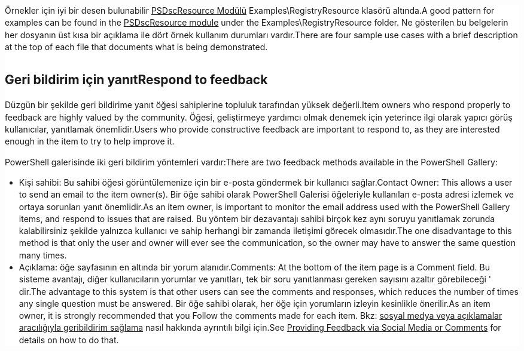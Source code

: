 <span data-ttu-id="d136c-155">Örnekler için iyi bir desen bulunabilir [PSDscResource Modülü](https://www.powershellgallery.com/packages/PSDscResources) Examples\RegistryResource klasörü altında.</span><span class="sxs-lookup"><span data-stu-id="d136c-155">A good pattern for examples can be found in the [PSDscResource module](https://www.powershellgallery.com/packages/PSDscResources) under the Examples\RegistryResource folder.</span></span>
<span data-ttu-id="d136c-156">Ne gösterilen bu belgelerin her dosyanın üst kısa bir açıklama ile dört örnek kullanım durumları vardır.</span><span class="sxs-lookup"><span data-stu-id="d136c-156">There are four sample use cases with a brief description at the top of each file that documents what is being demonstrated.</span></span>

## <a name="respond-to-feedback"></a><span data-ttu-id="d136c-157">Geri bildirim için yanıt</span><span class="sxs-lookup"><span data-stu-id="d136c-157">Respond to feedback</span></span>

<span data-ttu-id="d136c-158">Düzgün bir şekilde geri bildirime yanıt öğesi sahiplerine topluluk tarafından yüksek değerli.</span><span class="sxs-lookup"><span data-stu-id="d136c-158">Item owners who respond properly to feedback are highly valued by the community.</span></span>
<span data-ttu-id="d136c-159">Öğesi, geliştirmeye yardımcı olmak denemek için yeterince ilgi olarak yapıcı görüş kullanıcılar, yanıtlamak önemlidir.</span><span class="sxs-lookup"><span data-stu-id="d136c-159">Users who provide constructive feedback are important to respond to, as they are interested enough in the item to try to help improve it.</span></span>

<span data-ttu-id="d136c-160">PowerShell galerisinde iki geri bildirim yöntemleri vardır:</span><span class="sxs-lookup"><span data-stu-id="d136c-160">There are two feedback methods available in the PowerShell Gallery:</span></span>

* <span data-ttu-id="d136c-161">Kişi sahibi: Bu sahibi öğesi görüntülemenize için bir e-posta göndermek bir kullanıcı sağlar.</span><span class="sxs-lookup"><span data-stu-id="d136c-161">Contact Owner: This allows a user to send an email to the item owner(s).</span></span> <span data-ttu-id="d136c-162">Bir öğe sahibi olarak PowerShell Galerisi öğeleriyle kullanılan e-posta adresi izlemek ve ortaya sorunları yanıt önemlidir.</span><span class="sxs-lookup"><span data-stu-id="d136c-162">As an item owner, is important to monitor the email address used with the PowerShell Gallery items, and respond to issues that are raised.</span></span> <span data-ttu-id="d136c-163">Bu yöntem bir dezavantajı sahibi birçok kez aynı soruyu yanıtlamak zorunda kalabilirsiniz şekilde yalnızca kullanıcı ve sahip herhangi bir zamanda iletişimi görecek olmasıdır.</span><span class="sxs-lookup"><span data-stu-id="d136c-163">The one disadvantage to this method is that only the user and owner will ever see the communication, so the owner may have to answer the same question many times.</span></span>
* <span data-ttu-id="d136c-164">Açıklama: öğe sayfasının en altında bir yorum alanıdır.</span><span class="sxs-lookup"><span data-stu-id="d136c-164">Comments: At the bottom of the item page is a Comment field.</span></span>
  <span data-ttu-id="d136c-165">Bu sisteme avantajı, diğer kullanıcıların yorumlar ve yanıtları, tek bir soru yanıtlanması gereken sayısını azaltır görebileceği ' dir.</span><span class="sxs-lookup"><span data-stu-id="d136c-165">The advantage to this system is that other users can see the comments and responses, which reduces the number of times any single question must be answered.</span></span>
  <span data-ttu-id="d136c-166">Bir öğe sahibi olarak, her öğe için yorumların izleyin kesinlikle önerilir.</span><span class="sxs-lookup"><span data-stu-id="d136c-166">As an item owner, it is strongly recommended that you Follow the comments made for each item.</span></span>
<span data-ttu-id="d136c-167">Bkz: [sosyal medya veya açıklamalar aracılığıyla geribildirim sağlama](https://msdn.microsoft.com/en-us/powershell/gallery/psgallery/psgallery-SocialMediaFeedback) nasıl hakkında ayrıntılı bilgi için.</span><span class="sxs-lookup"><span data-stu-id="d136c-167">See [Providing Feedback via Social Media or Comments](https://msdn.microsoft.com/en-us/powershell/gallery/psgallery/psgallery-SocialMediaFeedback) for details on how to do that.</span></span>
